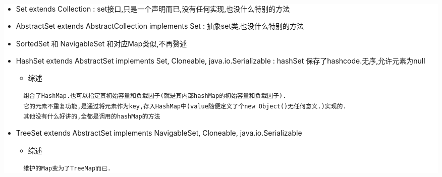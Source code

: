 * Set<E> extends Collection<E> :  set接口,只是一个声明而已,没有任何实现,也没什么特别的方法

* AbstractSet<E> extends AbstractCollection<E> implements Set<E> : 抽象set类,也没什么特别的方法

* SortedSet 和 NavigableSet 和对应Map类似,不再赘述

* HashSet<E> extends AbstractSet<E>  implements Set<E>, Cloneable, java.io.Serializable : hashSet 保存了hashcode.无序,允许元素为null
    * 综述
    >
        组合了HashMap.也可以指定其初始容量和负载因子(就是其内部hashMap的初始容量和负载因子).
        它的元素不重复功能,是通过将元素作为key,存入HashMap中(value随便定义了个new Object()无任何意义.)实现的.
        其他没有什么好讲的,全都是调用的hashMap的方法
    >

* TreeSet<E> extends AbstractSet<E> implements NavigableSet<E>, Cloneable, java.io.Serializable
    * 综述
    >
        维护的Map变为了TreeMap而已.
    >


 
     
      

